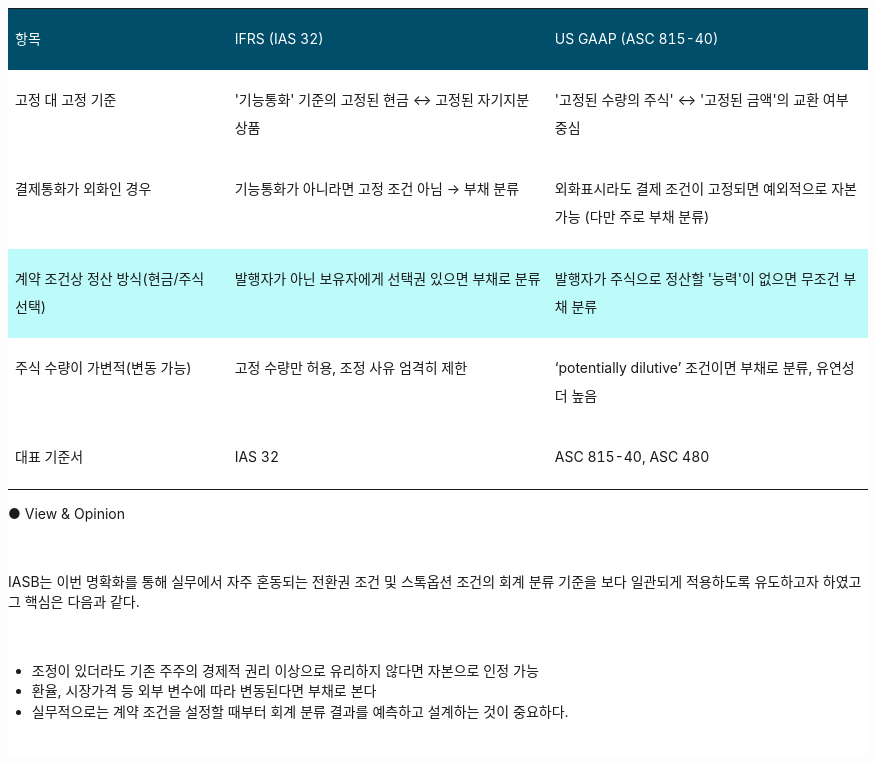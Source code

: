 <table style=""><tbody><tr><td colspan="1" rowspan="1" style="width: 25.54%; height: 40.0px;  background-color: #004e6a;"><div><p style="line-height:2.0;"><span style="color:#ffffff;">항목</span></p></div></td><td colspan="1" rowspan="1" style="width: 37.23%; height: 40.0px;  background-color: #004e6a;"><div><p style="line-height:2.0;"><span style="color:#ffffff;">IFRS (IAS 32)</span></p></div></td><td colspan="1" rowspan="1" style="width: 37.23%; height: 40.0px;  background-color: #004e6a;"><div><p style="line-height:2.0;"><span style="color:#ffffff;">US GAAP (ASC 815-40)</span></p></div></td></tr><tr><td colspan="1" rowspan="1" style="width: 25.54%; height: 40.0px;  "><div><p style="line-height:2.0;"><span style="">고정 대 고정 기준</span></p></div></td><td colspan="1" rowspan="1" style="width: 37.23%; height: 40.0px;  "><div><p style="line-height:2.0;"><span style="">'기능통화' 기준의 고정된 현금 ↔ 고정된 자기지분상품</span></p></div></td><td colspan="1" rowspan="1" style="width: 37.23%; height: 40.0px;  "><div><p style="line-height:2.0;"><span style="">'고정된 수량의 주식' ↔ '고정된 금액'의 교환 여부 중심</span></p></div></td></tr><tr><td colspan="1" rowspan="1" style="width: 25.54%; height: 40.0px;  "><div><p style="line-height:2.0;"><span style="">결제통화가 외화인 경우</span></p></div></td><td colspan="1" rowspan="1" style="width: 37.23%; height: 40.0px;  "><div><p style="line-height:2.0;"><span style="">기능통화가 아니라면 고정 조건 아님 → 부채 분류</span></p></div></td><td colspan="1" rowspan="1" style="width: 37.23%; height: 40.0px;  "><div><p style="line-height:2.0;"><span style="">외화표시라도 결제 조건이 고정되면 예외적으로 자본 가능 (다만 주로 부채 분류)</span></p></div></td></tr><tr><td colspan="1" rowspan="1" style="width: 25.54%; height: 40.0px;  background-color: #bdfbfa;"><div><p style="line-height:2.0;"><span style="">계약 조건상 정산 방식(현금/주식 선택)</span></p></div></td><td colspan="1" rowspan="1" style="width: 37.23%; height: 40.0px;  background-color: #bdfbfa;"><div><p style="line-height:2.0;"><span style="">발행자가 아닌 보유자에게 선택권 있으면 부채로 분류</span></p></div></td><td colspan="1" rowspan="1" style="width: 37.23%; height: 40.0px;  background-color: #bdfbfa;"><div><p style="line-height:2.0;"><span style="">발행자가 주식으로 정산할 '능력'이 없으면 무조건 부채 분류</span></p></div></td></tr><tr><td colspan="1" rowspan="1" style="width: 25.54%; height: 40.0px;  "><div><p style="line-height:2.0;"><span style="">주식 수량이 가변적(변동 가능)</span></p></div></td><td colspan="1" rowspan="1" style="width: 37.23%; height: 40.0px;  "><div><p style="line-height:2.0;"><span style="">고정 수량만 허용, 조정 사유 엄격히 제한</span></p></div></td><td colspan="1" rowspan="1" style="width: 37.23%; height: 40.0px;  "><div><p style="line-height:2.0;"><span style="">‘potentially dilutive’ 조건이면 부채로 분류, 유연성 더 높음</span></p></div></td></tr><tr><td colspan="1" rowspan="1" style="width: 25.54%; height: 40.0px;  "><div><p style="line-height:2.0;"><span style="">대표 기준서</span></p></div></td><td colspan="1" rowspan="1" style="width: 37.23%; height: 40.0px;  "><div><p style="line-height:2.0;"><span style="">IAS 32</span></p></div></td><td colspan="1" rowspan="1" style="width: 37.23%; height: 40.0px;  "><div><p style="line-height:2.0;"><span style="">ASC 815-40, ASC 480</span></p></div></td></tr></tbody></table>

● View & Opinion

​

IASB는 이번 명확화를 통해 실무에서 자주 혼동되는 전환권 조건 및 스톡옵션 조건의 회계 분류 기준을 보다 일관되게 적용하도록 유도하고자 하였고 그 핵심은 다음과 같다.

​

- 조정이 있더라도 기존 주주의 경제적 권리 이상으로 유리하지 않다면 자본으로 인정 가능
- 환율, 시장가격 등 외부 변수에 따라 변동된다면 부채로 본다
- 실무적으로는 계약 조건을 설정할 때부터 회계 분류 결과를 예측하고 설계하는 것이 중요하다.

​
